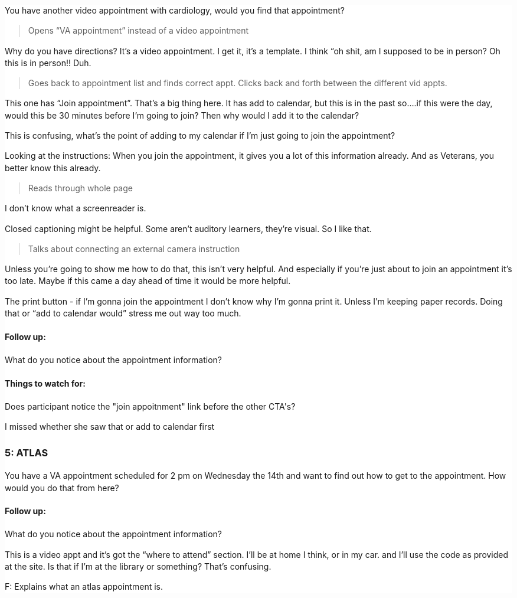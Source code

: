 You have another video appointment with cardiology, would you find that appointment?

> Opens “VA appointment” instead of a video appointment

Why do you have directions? It’s a video appointment. I get it, it’s a template. I think “oh shit, am I supposed to be in person? Oh this is in person!! Duh.

> Goes back to appointment list and finds correct appt. Clicks back and forth between the different vid appts.

This one has “Join appointment”. That’s a big thing here. It has add to calendar, but this is in the past so….if this were the day, would this be 30 minutes before I’m going to join? Then why would I add it to the calendar?

This is confusing, what’s the point of adding to my calendar if I’m just going to join the appointment?

Looking at the instructions: When you join the appointment, it gives you a lot of this information already. And as Veterans, you better know this already.

> Reads through whole page

I don’t know what a screenreader is.

Closed captioning might be helpful. Some aren’t auditory learners, they’re visual. So I like that.

> Talks about connecting an external camera instruction

Unless you’re going to show me how to do that, this isn’t very helpful. And especially if you’re just about to join an appointment it’s too late. Maybe if this came a day ahead of time it would be more helpful. 

The print button - if I’m gonna join the appointment I don’t know why I’m gonna print it. Unless I’m keeping paper records. Doing that or “add to calendar would” stress me out way too much.

#### Follow up:

What do you notice about the appointment information?

#### Things to watch for:

Does participant notice the "join appoitnment" link before the other CTA's?

I missed whether she saw that or add to calendar first

### 5: ATLAS

You have a VA appointment scheduled for 2 pm on Wednesday the 14th and want to find out how to get to the appointment. How would you do that from here?

#### Follow up:

What do you notice about the appointment information?

This is a video appt and it’s got the “where to attend” section. I’ll be at home I think, or in my car. and I’ll use the code as provided at the site. Is that if I’m at the library or something? That’s confusing.

F: Explains what an atlas appointment is.
